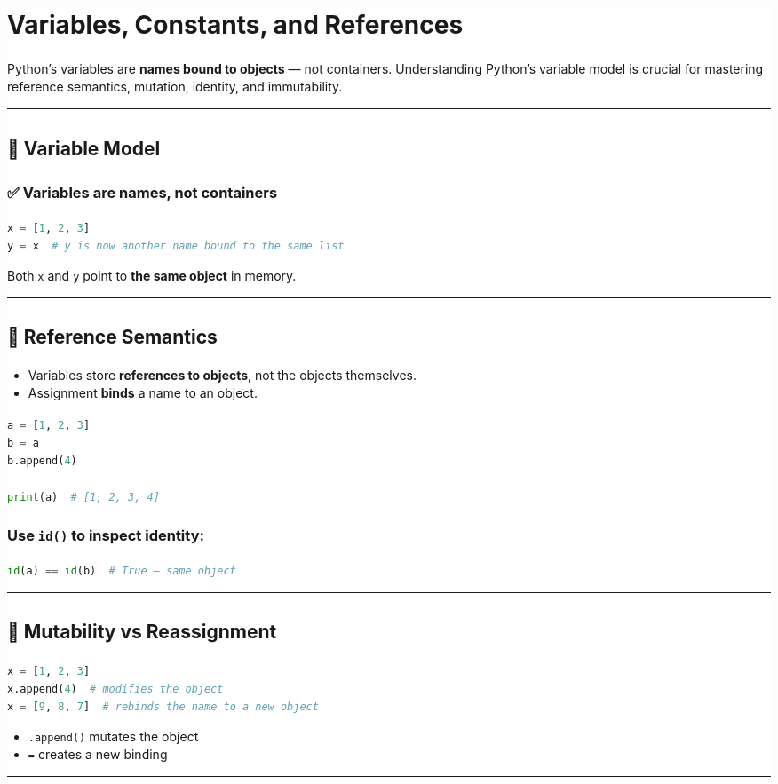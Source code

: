 # Variables, Constants, and References

Python’s variables are **names bound to objects** — not containers. Understanding Python’s variable model is crucial for mastering reference semantics, mutation, identity, and immutability.

---

## 🧠 Variable Model

### ✅ Variables are **names**, not containers

```python
x = [1, 2, 3]
y = x  # y is now another name bound to the same list
```

Both `x` and `y` point to **the same object** in memory.

---

## 🧬 Reference Semantics

- Variables store **references to objects**, not the objects themselves.
- Assignment **binds** a name to an object.

```python
a = [1, 2, 3]
b = a
b.append(4)

print(a)  # [1, 2, 3, 4]
```

### Use `id()` to inspect identity:

```python
id(a) == id(b)  # True — same object
```

---

## 🔁 Mutability vs Reassignment

```python
x = [1, 2, 3]
x.append(4)  # modifies the object
x = [9, 8, 7]  # rebinds the name to a new object
```

- `.append()` mutates the object
- `=` creates a new binding

---
